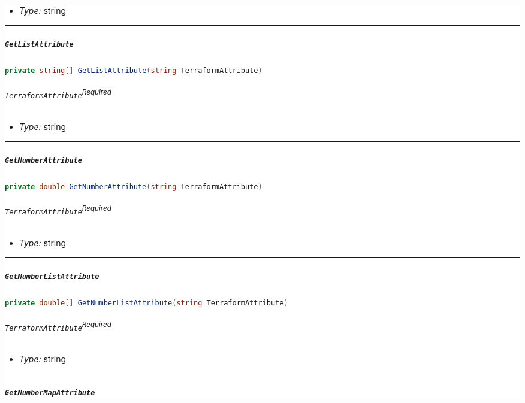 - *Type:* string

---

##### `GetListAttribute` <a name="GetListAttribute" id="@cdktf/provider-launchdarkly.project.ProjectEnvironmentsApprovalSettingsOutputReference.getListAttribute"></a>

```csharp
private string[] GetListAttribute(string TerraformAttribute)
```

###### `TerraformAttribute`<sup>Required</sup> <a name="TerraformAttribute" id="@cdktf/provider-launchdarkly.project.ProjectEnvironmentsApprovalSettingsOutputReference.getListAttribute.parameter.terraformAttribute"></a>

- *Type:* string

---

##### `GetNumberAttribute` <a name="GetNumberAttribute" id="@cdktf/provider-launchdarkly.project.ProjectEnvironmentsApprovalSettingsOutputReference.getNumberAttribute"></a>

```csharp
private double GetNumberAttribute(string TerraformAttribute)
```

###### `TerraformAttribute`<sup>Required</sup> <a name="TerraformAttribute" id="@cdktf/provider-launchdarkly.project.ProjectEnvironmentsApprovalSettingsOutputReference.getNumberAttribute.parameter.terraformAttribute"></a>

- *Type:* string

---

##### `GetNumberListAttribute` <a name="GetNumberListAttribute" id="@cdktf/provider-launchdarkly.project.ProjectEnvironmentsApprovalSettingsOutputReference.getNumberListAttribute"></a>

```csharp
private double[] GetNumberListAttribute(string TerraformAttribute)
```

###### `TerraformAttribute`<sup>Required</sup> <a name="TerraformAttribute" id="@cdktf/provider-launchdarkly.project.ProjectEnvironmentsApprovalSettingsOutputReference.getNumberListAttribute.parameter.terraformAttribute"></a>

- *Type:* string

---

##### `GetNumberMapAttribute` <a name="GetNumberMapAttribute" id="@cdktf/provider-launchdarkly.project.ProjectEnvironmentsApprovalSettingsOutputReference.getNumberMapAttribute"></a>
